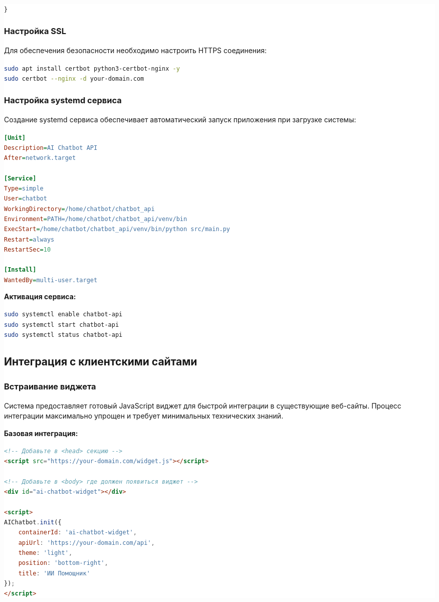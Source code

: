 ```nginx
}
```

### Настройка SSL

Для обеспечения безопасности необходимо настроить HTTPS соединения:

```bash
sudo apt install certbot python3-certbot-nginx -y
sudo certbot --nginx -d your-domain.com
```

### Настройка systemd сервиса

Создание systemd сервиса обеспечивает автоматический запуск приложения при загрузке системы:

```ini
[Unit]
Description=AI Chatbot API
After=network.target

[Service]
Type=simple
User=chatbot
WorkingDirectory=/home/chatbot/chatbot_api
Environment=PATH=/home/chatbot/chatbot_api/venv/bin
ExecStart=/home/chatbot/chatbot_api/venv/bin/python src/main.py
Restart=always
RestartSec=10

[Install]
WantedBy=multi-user.target
```

**Активация сервиса:**
```bash
sudo systemctl enable chatbot-api
sudo systemctl start chatbot-api
sudo systemctl status chatbot-api
```

## Интеграция с клиентскими сайтами

### Встраивание виджета

Система предоставляет готовый JavaScript виджет для быстрой интеграции в существующие веб-сайты. Процесс интеграции максимально упрощен и требует минимальных технических знаний.

**Базовая интеграция:**
```html
<!-- Добавьте в <head> секцию -->
<script src="https://your-domain.com/widget.js"></script>

<!-- Добавьте в <body> где должен появиться виджет -->
<div id="ai-chatbot-widget"></div>

<script>
AIChatbot.init({
    containerId: 'ai-chatbot-widget',
    apiUrl: 'https://your-domain.com/api',
    theme: 'light',
    position: 'bottom-right',
    title: 'ИИ Помощник'
});
</script>
```
